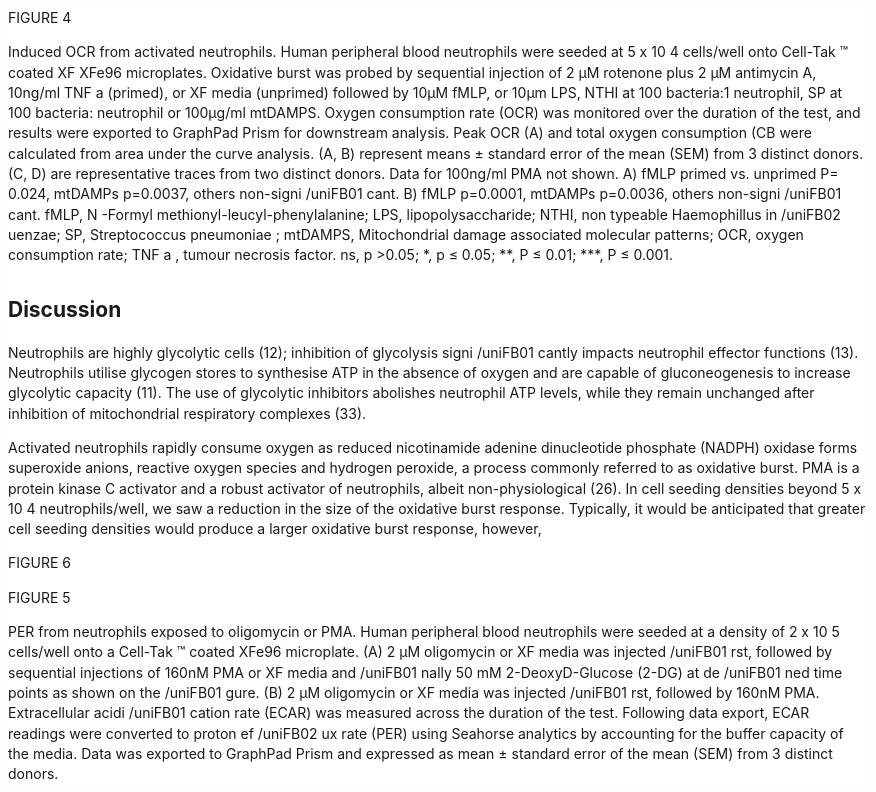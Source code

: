 FIGURE 4



Induced OCR from activated neutrophils. Human peripheral blood neutrophils were seeded at 5 x 10 4 cells/well onto Cell-Tak ™ coated XF XFe96 microplates. Oxidative burst was probed by sequential injection of 2 µM rotenone plus 2 µM antimycin A, 10ng/ml TNF a (primed), or XF media (unprimed) followed by 10µM fMLP, or 10µm LPS, NTHI at 100 bacteria:1 neutrophil, SP at 100 bacteria: neutrophil or 100µg/ml mtDAMPS. Oxygen consumption rate (OCR) was monitored over the duration of the test, and results were exported to GraphPad Prism for downstream analysis. Peak OCR (A) and total oxygen consumption (CB were calculated from area under the curve analysis. (A, B) represent means ± standard error of the mean (SEM) from 3 distinct donors. (C, D) are representative traces from two distinct donors. Data for 100ng/ml PMA not shown. A) fMLP primed vs. unprimed P= 0.024, mtDAMPs p=0.0037, others non-signi /uniFB01 cant. B) fMLP p=0.0001, mtDAMPs p=0.0036, others non-signi /uniFB01 cant. fMLP, N -Formyl methionyl-leucyl-phenylalanine; LPS, lipopolysaccharide; NTHI, non typeable Haemophillus in /uniFB02 uenzae; SP, Streptococcus pneumoniae ; mtDAMPS, Mitochondrial damage associated molecular patterns; OCR, oxygen consumption rate; TNF a , tumour necrosis factor. ns, p &gt;0.05; *, p ≤ 0.05; **, P ≤ 0.01; ***, P ≤ 0.001.

## Discussion

Neutrophils are highly glycolytic cells (12); inhibition of glycolysis signi /uniFB01 cantly impacts neutrophil effector functions (13). Neutrophils utilise glycogen stores to synthesise ATP in the absence of oxygen and are capable of gluconeogenesis to increase glycolytic capacity (11). The use of glycolytic inhibitors abolishes neutrophil ATP levels, while they remain unchanged after inhibition of mitochondrial respiratory complexes (33).

Activated neutrophils rapidly consume oxygen as reduced nicotinamide adenine dinucleotide phosphate (NADPH) oxidase forms superoxide anions, reactive oxygen species and hydrogen peroxide, a process commonly referred to as oxidative burst. PMA is a protein kinase C activator and a robust activator of neutrophils, albeit non-physiological (26). In cell seeding densities beyond 5 x 10 4 neutrophils/well, we saw a reduction in the size of the oxidative burst response. Typically, it would be anticipated that greater cell seeding densities would produce a larger oxidative burst response, however,

FIGURE 6



FIGURE 5

PER from neutrophils exposed to oligomycin or PMA. Human peripheral blood neutrophils were seeded at a density of 2 x 10 5 cells/well onto a Cell-Tak ™ coated XFe96 microplate. (A) 2 µM oligomycin or XF media was injected /uniFB01 rst, followed by sequential injections of 160nM PMA or XF media and /uniFB01 nally 50 mM 2-DeoxyD-Glucose (2-DG) at de /uniFB01 ned time points as shown on the /uniFB01 gure. (B) 2 µM oligomycin or XF media was injected /uniFB01 rst, followed by 160nM PMA. Extracellular acidi /uniFB01 cation rate (ECAR) was measured across the duration of the test. Following data export, ECAR readings were converted to proton ef /uniFB02 ux rate (PER) using Seahorse analytics by accounting for the buffer capacity of the media. Data was exported to GraphPad Prism and expressed as mean ± standard error of the mean (SEM) from 3 distinct donors.
